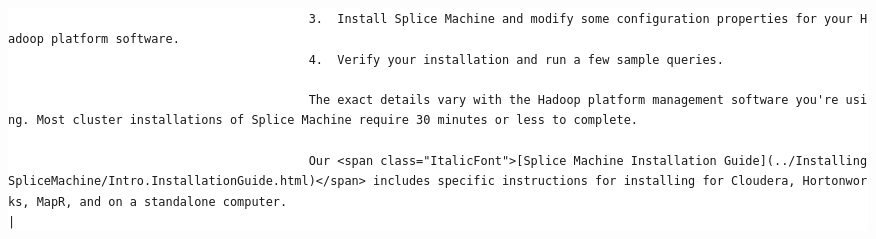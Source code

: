                                               3.  Install Splice Machine and modify some configuration properties for your Hadoop platform software.                                                                                                                                                                                                                                                                                                                                                                                                                                                                                                                                                                                                                                                                                                                                                 
                                              4.  Verify your installation and run a few sample queries.                                                                                                                                                                                                                                                                                                                                                                                                                                                                                                                                                                                                                                                                                                                                                                                             
                                                                                                                                                                                                                                                                                                                                                                                                                                                                                                                                                                                                                                                                                                                                                                                                                                                                                                     
                                              The exact details vary with the Hadoop platform management software you're using. Most cluster installations of Splice Machine require 30 minutes or less to complete.                                                                                                                                                                                                                                                                                                                                                                                                                                                                                                                                                                                                                                                                                 
                                                                                                                                                                                                                                                                                                                                                                                                                                                                                                                                                                                                                                                                                                                                                                                                                                                                                                     
                                              Our <span class="ItalicFont">[Splice Machine Installation Guide](../InstallingSpliceMachine/Intro.InstallationGuide.html)</span> includes specific instructions for installing for Cloudera, Hortonworks, MapR, and on a standalone computer.                                                                                                                                                                                                                                                                                                                                                                                                                                                                                                                                                                                                          |